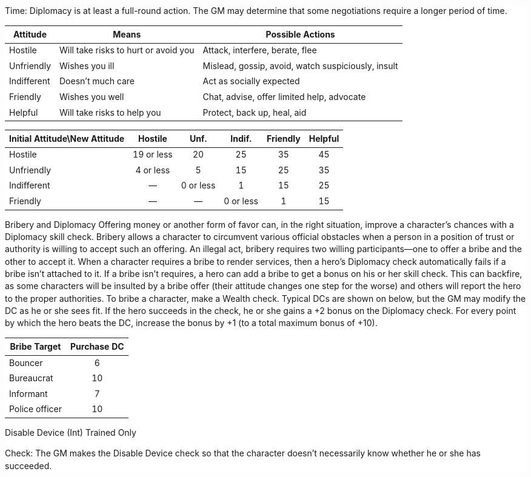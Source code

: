 Time: Diplomacy is at least a full-round action. The GM may determine that some negotiations require a longer period of time.

|Attitude|Means|Possible Actions|
|--------|-----|----------------|
|Hostile|Will take risks to hurt or avoid you|Attack, interfere, berate, flee|
|Unfriendly|Wishes you ill|Mislead, gossip, avoid, watch suspiciously, insult|
|Indifferent|Doesn’t much care|Act as socially expected|
|Friendly|Wishes you well|Chat, advise, offer limited help, advocate|
|Helpful|Will take risks to help you|Protect, back up, heal, aid|

|Initial Attitude\\New Attitude|Hostile|Unf.|Indif.|Friendly|Helpful|
|------------------------------|:-----:|:--:|:----:|:------:|:-----:|
|Hostile|19 or less|20|25|35|45|
|Unfriendly|4 or less|5|15|25|35|
|Indifferent|—|0 or less|1|15|25|
|Friendly|—|—|0 or less|1|15|

Bribery and Diplomacy
Offering money or another form of favor can, in the right situation, improve a character’s chances with a Diplomacy skill check. Bribery allows a character to circumvent various official obstacles when a person in a position of trust or authority is willing to accept such an offering.
An illegal act, bribery requires two willing participants—one to offer a bribe and the other to accept it.  When a character requires a bribe to render services, then a hero’s Diplomacy check automatically fails if a bribe isn’t attached to it. If a bribe isn’t requires, a hero can add a bribe to get a bonus on his or her skill check. This can backfire, as some characters will be insulted by a bribe offer (their attitude changes one step for the worse) and others will report the hero to the proper authorities.
To bribe a character, make a Wealth check. Typical DCs are shown on below, but the GM may modify the DC as he or she sees fit. If the hero succeeds in the check, he or she gains a +2 bonus on the Diplomacy check. For every point by which the hero beats the DC, increase the bonus by +1 (to a total maximum bonus of +10).

|Bribe Target|Purchase DC|
|------------|:---------:|
|Bouncer|6|
|Bureaucrat|10|
|Informant|7|
|Police officer|10|

Disable Device (Int) Trained Only

Check: The GM makes the Disable Device check so that the character doesn’t necessarily know whether he or she has succeeded.
